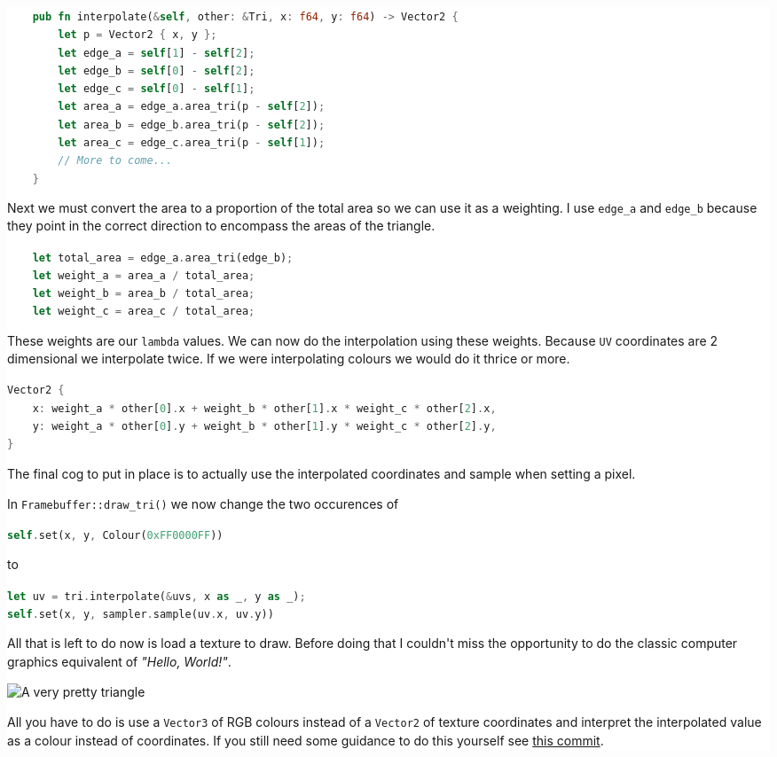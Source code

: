 ~~~rust
    pub fn interpolate(&self, other: &Tri, x: f64, y: f64) -> Vector2 {
        let p = Vector2 { x, y };
        let edge_a = self[1] - self[2];
        let edge_b = self[0] - self[2];
        let edge_c = self[0] - self[1];
        let area_a = edge_a.area_tri(p - self[2]);
        let area_b = edge_b.area_tri(p - self[2]);
        let area_c = edge_c.area_tri(p - self[1]);
        // More to come...
    }
~~~

Next we must convert the area to a proportion of the total area so we can use it as a weighting. I use `edge_a` and `edge_b` because they point in the correct direction to encompass the areas of the triangle.

~~~rust
    let total_area = edge_a.area_tri(edge_b);
    let weight_a = area_a / total_area;
    let weight_b = area_b / total_area;
    let weight_c = area_c / total_area;
~~~

These weights are our `lambda` values. We can now do the interpolation using these weights. Because `UV` coordinates are 2 dimensional we interpolate twice. If we were interpolating colours we would do it thrice or more.

~~~rust
Vector2 {
    x: weight_a * other[0].x + weight_b * other[1].x * weight_c * other[2].x,
    y: weight_a * other[0].y + weight_b * other[1].y * weight_c * other[2].y,
}
~~~

The final cog to put in place is to actually use the interpolated coordinates and sample when setting a pixel.

In `Framebuffer::draw_tri()` we now change the two occurences of

~~~rust
self.set(x, y, Colour(0xFF0000FF))
~~~

to 

~~~rust
let uv = tri.interpolate(&uvs, x as _, y as _);
self.set(x, y, sampler.sample(uv.x, uv.y))
~~~

All that is left to do now is load a texture to draw. Before doing that I couldn't miss the opportunity to do the classic computer graphics equivalent of *"Hello, World!"*.

![A very pretty triangle](/blog/assets/so_pretty_triangle.png)

All you have to do is use a `Vector3` of RGB colours instead of a `Vector2` of texture coordinates and interpret the interpolated value as a colour instead of coordinates. If you still need some guidance to do this yourself see [this commit](https://github.com/AidoP/tendon/commit/0e6a164fe2115d3363af527e917e6b25347d28fb).

